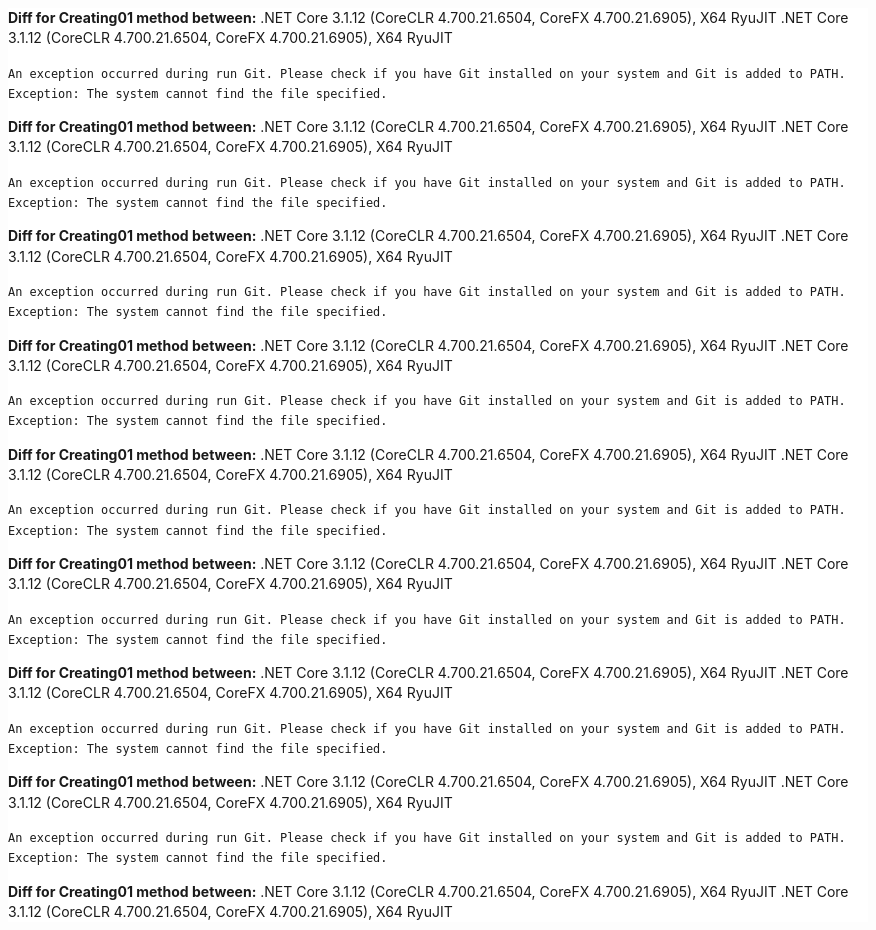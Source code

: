 **Diff for Creating01 method between:**
.NET Core 3.1.12 (CoreCLR 4.700.21.6504, CoreFX 4.700.21.6905), X64 RyuJIT
.NET Core 3.1.12 (CoreCLR 4.700.21.6504, CoreFX 4.700.21.6905), X64 RyuJIT
```diff
An exception occurred during run Git. Please check if you have Git installed on your system and Git is added to PATH.
Exception: The system cannot find the file specified.
```
**Diff for Creating01 method between:**
.NET Core 3.1.12 (CoreCLR 4.700.21.6504, CoreFX 4.700.21.6905), X64 RyuJIT
.NET Core 3.1.12 (CoreCLR 4.700.21.6504, CoreFX 4.700.21.6905), X64 RyuJIT
```diff
An exception occurred during run Git. Please check if you have Git installed on your system and Git is added to PATH.
Exception: The system cannot find the file specified.
```
**Diff for Creating01 method between:**
.NET Core 3.1.12 (CoreCLR 4.700.21.6504, CoreFX 4.700.21.6905), X64 RyuJIT
.NET Core 3.1.12 (CoreCLR 4.700.21.6504, CoreFX 4.700.21.6905), X64 RyuJIT
```diff
An exception occurred during run Git. Please check if you have Git installed on your system and Git is added to PATH.
Exception: The system cannot find the file specified.
```
**Diff for Creating01 method between:**
.NET Core 3.1.12 (CoreCLR 4.700.21.6504, CoreFX 4.700.21.6905), X64 RyuJIT
.NET Core 3.1.12 (CoreCLR 4.700.21.6504, CoreFX 4.700.21.6905), X64 RyuJIT
```diff
An exception occurred during run Git. Please check if you have Git installed on your system and Git is added to PATH.
Exception: The system cannot find the file specified.
```
**Diff for Creating01 method between:**
.NET Core 3.1.12 (CoreCLR 4.700.21.6504, CoreFX 4.700.21.6905), X64 RyuJIT
.NET Core 3.1.12 (CoreCLR 4.700.21.6504, CoreFX 4.700.21.6905), X64 RyuJIT
```diff
An exception occurred during run Git. Please check if you have Git installed on your system and Git is added to PATH.
Exception: The system cannot find the file specified.
```
**Diff for Creating01 method between:**
.NET Core 3.1.12 (CoreCLR 4.700.21.6504, CoreFX 4.700.21.6905), X64 RyuJIT
.NET Core 3.1.12 (CoreCLR 4.700.21.6504, CoreFX 4.700.21.6905), X64 RyuJIT
```diff
An exception occurred during run Git. Please check if you have Git installed on your system and Git is added to PATH.
Exception: The system cannot find the file specified.
```
**Diff for Creating01 method between:**
.NET Core 3.1.12 (CoreCLR 4.700.21.6504, CoreFX 4.700.21.6905), X64 RyuJIT
.NET Core 3.1.12 (CoreCLR 4.700.21.6504, CoreFX 4.700.21.6905), X64 RyuJIT
```diff
An exception occurred during run Git. Please check if you have Git installed on your system and Git is added to PATH.
Exception: The system cannot find the file specified.
```
**Diff for Creating01 method between:**
.NET Core 3.1.12 (CoreCLR 4.700.21.6504, CoreFX 4.700.21.6905), X64 RyuJIT
.NET Core 3.1.12 (CoreCLR 4.700.21.6504, CoreFX 4.700.21.6905), X64 RyuJIT
```diff
An exception occurred during run Git. Please check if you have Git installed on your system and Git is added to PATH.
Exception: The system cannot find the file specified.
```
**Diff for Creating01 method between:**
.NET Core 3.1.12 (CoreCLR 4.700.21.6504, CoreFX 4.700.21.6905), X64 RyuJIT
.NET Core 3.1.12 (CoreCLR 4.700.21.6504, CoreFX 4.700.21.6905), X64 RyuJIT